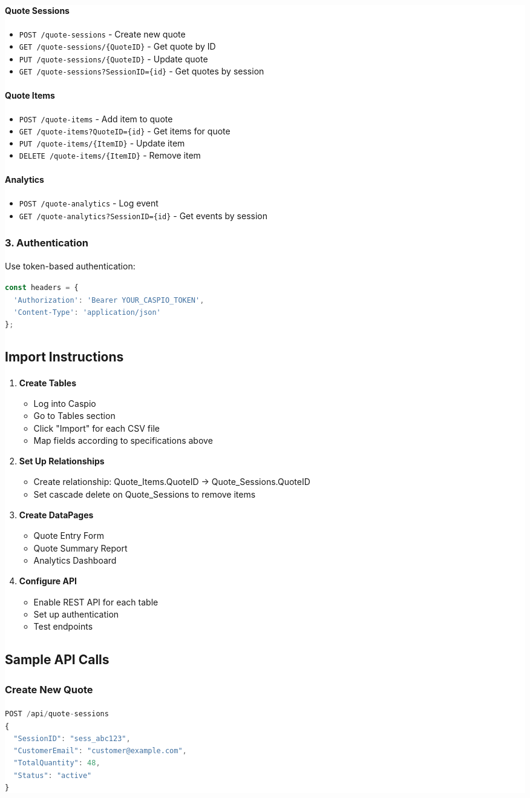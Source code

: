 #### Quote Sessions
- `POST /quote-sessions` - Create new quote
- `GET /quote-sessions/{QuoteID}` - Get quote by ID
- `PUT /quote-sessions/{QuoteID}` - Update quote
- `GET /quote-sessions?SessionID={id}` - Get quotes by session

#### Quote Items
- `POST /quote-items` - Add item to quote
- `GET /quote-items?QuoteID={id}` - Get items for quote
- `PUT /quote-items/{ItemID}` - Update item
- `DELETE /quote-items/{ItemID}` - Remove item

#### Analytics
- `POST /quote-analytics` - Log event
- `GET /quote-analytics?SessionID={id}` - Get events by session

### 3. Authentication
Use token-based authentication:
```javascript
const headers = {
  'Authorization': 'Bearer YOUR_CASPIO_TOKEN',
  'Content-Type': 'application/json'
};
```

## Import Instructions

1. **Create Tables**
   - Log into Caspio
   - Go to Tables section
   - Click "Import" for each CSV file
   - Map fields according to specifications above

2. **Set Up Relationships**
   - Create relationship: Quote_Items.QuoteID → Quote_Sessions.QuoteID
   - Set cascade delete on Quote_Sessions to remove items

3. **Create DataPages**
   - Quote Entry Form
   - Quote Summary Report
   - Analytics Dashboard

4. **Configure API**
   - Enable REST API for each table
   - Set up authentication
   - Test endpoints

## Sample API Calls

### Create New Quote
```javascript
POST /api/quote-sessions
{
  "SessionID": "sess_abc123",
  "CustomerEmail": "customer@example.com",
  "TotalQuantity": 48,
  "Status": "active"
}
```
